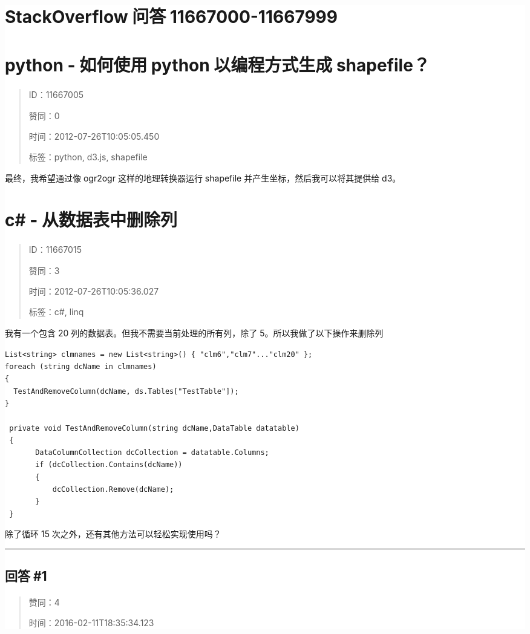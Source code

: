 # StackOverflow 问答 11667000-11667999

# python - 如何使用 python 以编程方式生成 shapefile？

> ID：11667005
> 
> 赞同：0
> 
> 时间：2012-07-26T10:05:05.450
> 
> 标签：python, d3.js, shapefile

最终，我希望通过像 ogr2ogr 这样的地理转换器运行 shapefile 并产生坐标，然后我可以将其提供给 d3。

# c# - 从数据表中删除列

> ID：11667015
> 
> 赞同：3
> 
> 时间：2012-07-26T10:05:36.027
> 
> 标签：c#, linq

我有一个包含 20 列的数据表。但我不需要当前处理的所有列，除了 5。所以我做了以下操作来删除列

```
List<string> clmnames = new List<string>() { "clm6","clm7"..."clm20" };
foreach (string dcName in clmnames)
{
  TestAndRemoveColumn(dcName, ds.Tables["TestTable"]);
}

 private void TestAndRemoveColumn(string dcName,DataTable datatable)
 {
       DataColumnCollection dcCollection = datatable.Columns;
       if (dcCollection.Contains(dcName))
       {
           dcCollection.Remove(dcName);
       }
 } 
```

除了循环 15 次之外，还有其他方法可以轻松实现使用吗？

* * *

## 回答 #1

> 赞同：4
> 
> 时间：2016-02-11T18:35:34.123
